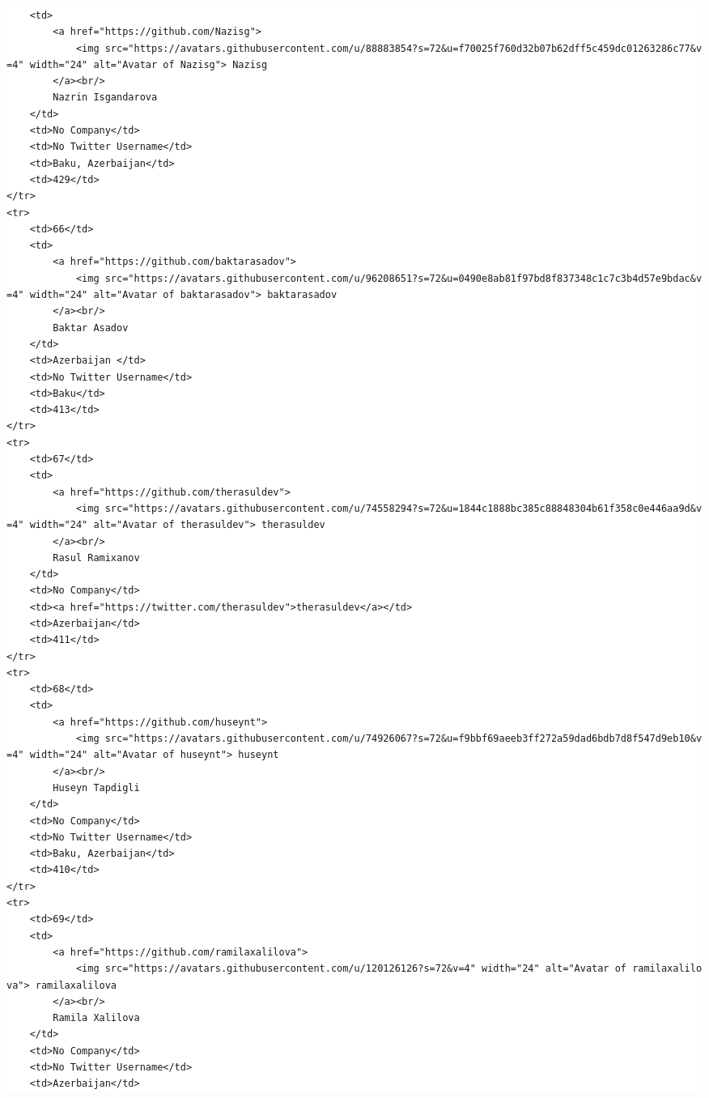 		<td>
			<a href="https://github.com/Nazisg">
				<img src="https://avatars.githubusercontent.com/u/88883854?s=72&u=f70025f760d32b07b62dff5c459dc01263286c77&v=4" width="24" alt="Avatar of Nazisg"> Nazisg
			</a><br/>
			Nazrin Isgandarova
		</td>
		<td>No Company</td>
		<td>No Twitter Username</td>
		<td>Baku, Azerbaijan</td>
		<td>429</td>
	</tr>
	<tr>
		<td>66</td>
		<td>
			<a href="https://github.com/baktarasadov">
				<img src="https://avatars.githubusercontent.com/u/96208651?s=72&u=0490e8ab81f97bd8f837348c1c7c3b4d57e9bdac&v=4" width="24" alt="Avatar of baktarasadov"> baktarasadov
			</a><br/>
			Baktar Asadov
		</td>
		<td>Azerbaijan </td>
		<td>No Twitter Username</td>
		<td>Baku</td>
		<td>413</td>
	</tr>
	<tr>
		<td>67</td>
		<td>
			<a href="https://github.com/therasuldev">
				<img src="https://avatars.githubusercontent.com/u/74558294?s=72&u=1844c1888bc385c88848304b61f358c0e446aa9d&v=4" width="24" alt="Avatar of therasuldev"> therasuldev
			</a><br/>
			Rasul Ramixanov
		</td>
		<td>No Company</td>
		<td><a href="https://twitter.com/therasuldev">therasuldev</a></td>
		<td>Azerbaijan</td>
		<td>411</td>
	</tr>
	<tr>
		<td>68</td>
		<td>
			<a href="https://github.com/huseynt">
				<img src="https://avatars.githubusercontent.com/u/74926067?s=72&u=f9bbf69aeeb3ff272a59dad6bdb7d8f547d9eb10&v=4" width="24" alt="Avatar of huseynt"> huseynt
			</a><br/>
			Huseyn Tapdigli
		</td>
		<td>No Company</td>
		<td>No Twitter Username</td>
		<td>Baku, Azerbaijan</td>
		<td>410</td>
	</tr>
	<tr>
		<td>69</td>
		<td>
			<a href="https://github.com/ramilaxalilova">
				<img src="https://avatars.githubusercontent.com/u/120126126?s=72&v=4" width="24" alt="Avatar of ramilaxalilova"> ramilaxalilova
			</a><br/>
			Ramila Xalilova
		</td>
		<td>No Company</td>
		<td>No Twitter Username</td>
		<td>Azerbaijan</td>